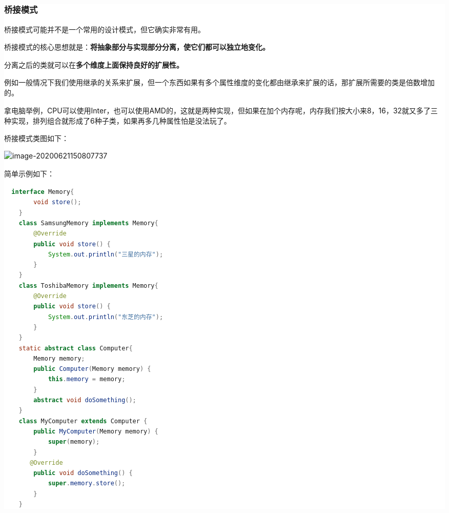 

### 桥接模式

桥接模式可能并不是一个常用的设计模式，但它确实非常有用。

桥接模式的核心思想就是：**将抽象部分与实现部分分离，使它们都可以独立地变化。**

分离之后的类就可以在**多个维度上面保持良好的扩展性。**

例如一般情况下我们使用继承的关系来扩展，但一个东西如果有多个属性维度的变化都由继承来扩展的话，那扩展所需要的类是倍数增加的。

拿电脑举例，CPU可以使用Inter，也可以使用AMD的，这就是两种实现，但如果在加个内存呢，内存我们按大小来8，16，32就又多了三种实现，排列组合就形成了6种子类，如果再多几种属性怕是没法玩了。

桥接模式类图如下：

 ![image-20200621150807737](https://chenqwwq-img.oss-cn-beijing.aliyuncs.com/img/image-20200621150807737.png)



简单示例如下：

```java
  interface Memory{
        void store();
    }
    class SamsungMemory implements Memory{
        @Override
        public void store() {
            System.out.println("三星的内存");
        }
    }
    class ToshibaMemory implements Memory{
        @Override
        public void store() {
            System.out.println("东芝的内存");
        }
    }
    static abstract class Computer{
        Memory memory;
        public Computer(Memory memory) {
            this.memory = memory;
        }
        abstract void doSomething();
    }
    class MyComputer extends Computer {
        public MyComputer(Memory memory) {
            super(memory);
        }
       @Override
        public void doSomething() {
            super.memory.store();
        }
    }
```
